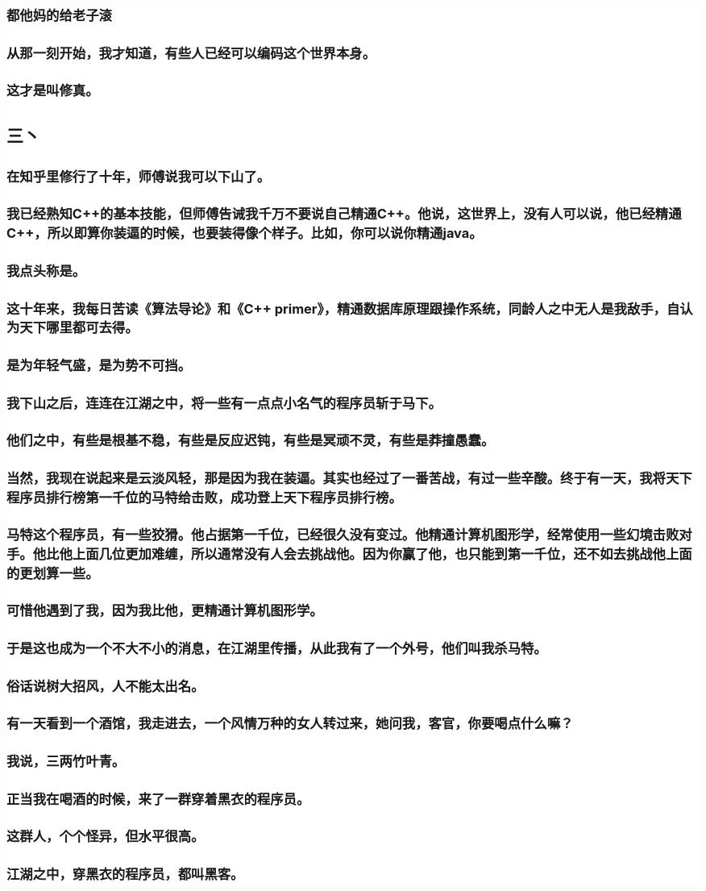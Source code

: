 ### 都他妈的给老子滚

### 从那一刻开始，我才知道，有些人已经可以编码这个世界本身。

### 这才是叫修真。

## 三丶

### 在知乎里修行了十年，师傅说我可以下山了。

### 我已经熟知C++的基本技能，但师傅告诫我千万不要说自己精通C++。他说，这世界上，没有人可以说，他已经精通C++，所以即算你装逼的时候，也要装得像个样子。比如，你可以说你精通java。

### 我点头称是。

### 这十年来，我每日苦读《算法导论》和《C++ primer》，精通数据库原理跟操作系统，同龄人之中无人是我敌手，自认为天下哪里都可去得。

### 是为年轻气盛，是为势不可挡。

### 我下山之后，连连在江湖之中，将一些有一点点小名气的程序员斩于马下。

### 他们之中，有些是根基不稳，有些是反应迟钝，有些是冥顽不灵，有些是莽撞愚蠢。

### 当然，我现在说起来是云淡风轻，那是因为我在装逼。其实也经过了一番苦战，有过一些辛酸。终于有一天，我将天下程序员排行榜第一千位的马特给击败，成功登上天下程序员排行榜。

### 马特这个程序员，有一些狡猾。他占据第一千位，已经很久没有变过。他精通计算机图形学，经常使用一些幻境击败对手。他比他上面几位更加难缠，所以通常没有人会去挑战他。因为你赢了他，也只能到第一千位，还不如去挑战他上面的更划算一些。

### 可惜他遇到了我，因为我比他，更精通计算机图形学。

### 于是这也成为一个不大不小的消息，在江湖里传播，从此我有了一个外号，他们叫我杀马特。

### 俗话说树大招风，人不能太出名。

### 有一天看到一个酒馆，我走进去，一个风情万种的女人转过来，她问我，客官，你要喝点什么嘛？

### 我说，三两竹叶青。

### 正当我在喝酒的时候，来了一群穿着黑衣的程序员。

### 这群人，个个怪异，但水平很高。

### 江湖之中，穿黑衣的程序员，都叫黑客。
